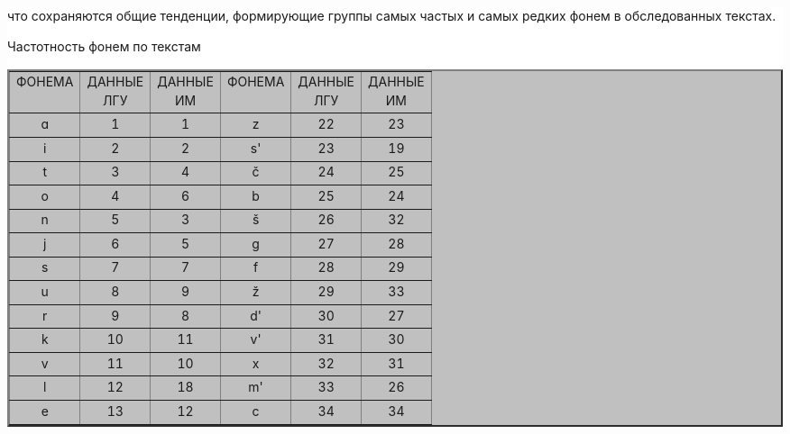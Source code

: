что сохраняются общие тенденции, формирующие группы самых частых и самых редких фонем в 
обследованных текстах. 

Частотность фонем по текстам
<br>
<table border=2 bgcolor="silver" allign=center> 
<tr>
<td ALIGN=CENTER >ФОНЕМА </td><td ALIGN=CENTER >ДАННЫЕ<br> ЛГУ </td>
<td ALIGN=CENTER >ДАННЫЕ<br> ИМ</td> 
<td ALIGN=CENTER >ФОНЕМА</td> <td ALIGN=CENTER >ДАННЫЕ<br> ЛГУ</td> 
<td ALIGN=CENTER >ДАННЫЕ<br> ИМ</td> 
</tr>
<tr>
<td ALIGN=CENTER >ɑ</td><td ALIGN=CENTER >1</td><td ALIGN=CENTER >1</td> 
<td ALIGN=CENTER >z</td> <td ALIGN=CENTER >22</td> <td ALIGN=CENTER >23</td> 
</tr>
<tr>
<td ALIGN=CENTER >i</td><td ALIGN=CENTER >2</td><td ALIGN=CENTER >2</td> 
<td ALIGN=CENTER >s'</td> <td ALIGN=CENTER >23</td> <td ALIGN=CENTER >19</td> 
</tr>
<tr>
<td ALIGN=CENTER >t</td><td ALIGN=CENTER >3</td><td ALIGN=CENTER >4</td> 
<td ALIGN=CENTER >č</td> <td ALIGN=CENTER >24</td> <td ALIGN=CENTER >25</td> 
</tr>
<tr>
<td ALIGN=CENTER >o</td><td ALIGN=CENTER >4</td><td ALIGN=CENTER >6</td> 
<td ALIGN=CENTER >b</td> <td ALIGN=CENTER >25</td> <td ALIGN=CENTER >24</td> 
</tr>
<tr>
<td ALIGN=CENTER >n</td><td ALIGN=CENTER >5</td><td ALIGN=CENTER >3</td> 
<td ALIGN=CENTER >š</td> <td ALIGN=CENTER >26</td> <td ALIGN=CENTER >32</td> 
</tr>
<tr>
<td ALIGN=CENTER >j</td><td ALIGN=CENTER >6</td><td ALIGN=CENTER >5</td> 
<td ALIGN=CENTER >g</td> <td ALIGN=CENTER >27</td> <td ALIGN=CENTER >28</td> 
</tr>
<tr>
<td ALIGN=CENTER >s</td><td ALIGN=CENTER >7</td><td ALIGN=CENTER >7</td> 
<td ALIGN=CENTER >f</td> <td ALIGN=CENTER >28</td> <td ALIGN=CENTER >29</td> 
</tr>
<tr>
<td ALIGN=CENTER >u</td><td ALIGN=CENTER >8</td><td ALIGN=CENTER >9</td> 
<td ALIGN=CENTER >ž</td> <td ALIGN=CENTER >29</td> <td ALIGN=CENTER >33</td> 
</tr>
<tr>
<td ALIGN=CENTER >r</td><td ALIGN=CENTER >9</td><td ALIGN=CENTER >8</td> 
<td ALIGN=CENTER >d'</td> <td ALIGN=CENTER >30</td> <td ALIGN=CENTER >27</td> 
</tr>
<tr>
<td ALIGN=CENTER >k</td><td ALIGN=CENTER >10</td><td ALIGN=CENTER >11</td> 
<td ALIGN=CENTER >v'</td> <td ALIGN=CENTER >31</td> <td ALIGN=CENTER >30</td> 
</tr>
<tr>
<td ALIGN=CENTER >v</td><td ALIGN=CENTER >11</td><td ALIGN=CENTER >10</td> 
<td ALIGN=CENTER >x</td> <td ALIGN=CENTER >32</td> <td ALIGN=CENTER >31</td> 
</tr>
<tr>
<td ALIGN=CENTER >l</td><td ALIGN=CENTER >12</td><td ALIGN=CENTER >18</td> 
<td ALIGN=CENTER >m'</td> <td ALIGN=CENTER >33</td> <td ALIGN=CENTER >26</td> 
</tr>
<tr>
<td ALIGN=CENTER >e</td><td ALIGN=CENTER >13</td><td ALIGN=CENTER >12</td> 
<td ALIGN=CENTER >c</td> <td ALIGN=CENTER >34</td> <td ALIGN=CENTER >34</td> 
</tr>